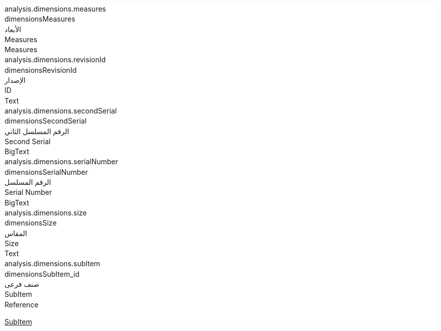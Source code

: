 <div class="row searchable" id="analysis.dimensions.measures">
<div class="cell" data-label="Property">analysis.dimensions.measures</div>
<div class="cell" data-label="Column">dimensionsMeasures</div>
<div class="cell" data-label="Arabic">الأبعاد</div>
<div class="cell" data-label="English">Measures</div>
<div class="cell" data-label="Type">Measures</div>

</div>

<div class="row searchable" id="analysis.dimensions.revisionId">
<div class="cell" data-label="Property">analysis.dimensions.revisionId</div>
<div class="cell" data-label="Column">dimensionsRevisionId</div>
<div class="cell" data-label="Arabic">الإصدار</div>
<div class="cell" data-label="English">ID</div>
<div class="cell" data-label="Type">Text</div>

</div>

<div class="row searchable" id="analysis.dimensions.secondSerial">
<div class="cell" data-label="Property">analysis.dimensions.secondSerial</div>
<div class="cell" data-label="Column">dimensionsSecondSerial</div>
<div class="cell" data-label="Arabic">الرقم المسلسل الثاني</div>
<div class="cell" data-label="English">Second Serial</div>
<div class="cell" data-label="Type">BigText</div>

</div>

<div class="row searchable" id="analysis.dimensions.serialNumber">
<div class="cell" data-label="Property">analysis.dimensions.serialNumber</div>
<div class="cell" data-label="Column">dimensionsSerialNumber</div>
<div class="cell" data-label="Arabic">الرقم المسلسل</div>
<div class="cell" data-label="English">Serial Number</div>
<div class="cell" data-label="Type">BigText</div>

</div>

<div class="row searchable" id="analysis.dimensions.size">
<div class="cell" data-label="Property">analysis.dimensions.size</div>
<div class="cell" data-label="Column">dimensionsSize</div>
<div class="cell" data-label="Arabic">المقاس</div>
<div class="cell" data-label="English">Size</div>
<div class="cell" data-label="Type">Text</div>

</div>

<div class="row searchable" id="analysis.dimensions.subItem">
<div class="cell" data-label="Property">analysis.dimensions.subItem</div>
<div class="cell" data-label="Column">dimensionsSubItem_id</div>
<div class="cell" data-label="Arabic"> صنف فرعى</div>
<div class="cell" data-label="English"> SubItem</div>
<div class="cell" data-label="Type">Reference</div>
<div class="cell" data-label="Foreign Table">

 [SubItem](/modules/srvcenter-subitems/SubItem.md) 
</div>
</div>
